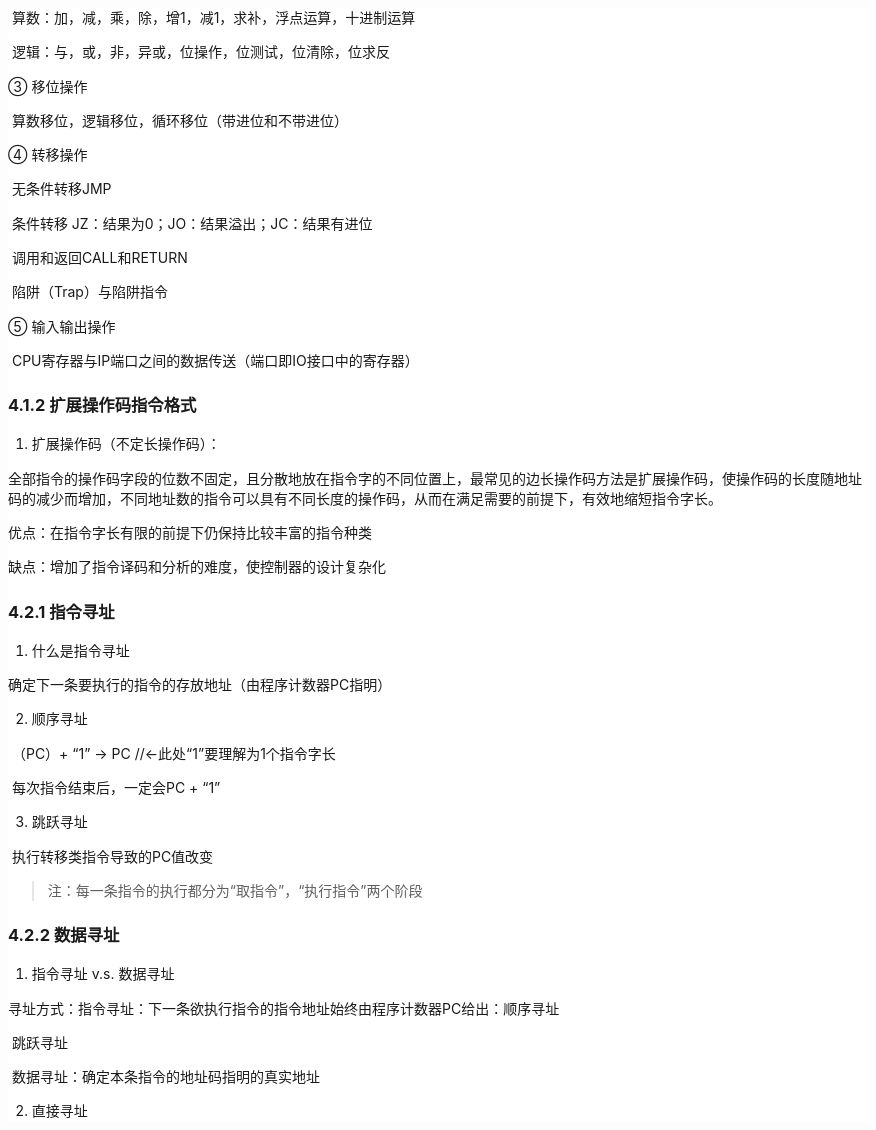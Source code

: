 ​	算数：加，减，乘，除，增1，减1，求补，浮点运算，十进制运算

​	逻辑：与，或，非，异或，位操作，位测试，位清除，位求反

③ 移位操作

​	算数移位，逻辑移位，循环移位（带进位和不带进位）

④ 转移操作

​	无条件转移JMP

​	条件转移	JZ：结果为0；JO：结果溢出；JC：结果有进位

​	调用和返回CALL和RETURN

​	陷阱（Trap）与陷阱指令

⑤ 输入输出操作

​	CPU寄存器与IP端口之间的数据传送（端口即IO接口中的寄存器）

### 4.1.2 扩展操作码指令格式

1. 扩展操作码（不定长操作码）：

全部指令的操作码字段的位数不固定，且分散地放在指令字的不同位置上，最常见的边长操作码方法是扩展操作码，使操作码的长度随地址码的减少而增加，不同地址数的指令可以具有不同长度的操作码，从而在满足需要的前提下，有效地缩短指令字长。

优点：在指令字长有限的前提下仍保持比较丰富的指令种类

缺点：增加了指令译码和分析的难度，使控制器的设计复杂化

### 4.2.1 指令寻址

1. 什么是指令寻址

确定下一条要执行的指令的存放地址（由程序计数器PC指明）

2. 顺序寻址

​	（PC）+ “1” → PC     //←此处“1”要理解为1个指令字长

​	每次指令结束后，一定会PC + “1”

3. 跳跃寻址

​	执行转移类指令导致的PC值改变

> 注：每一条指令的执行都分为“取指令”，“执行指令”两个阶段

### 4.2.2 数据寻址

1. 指令寻址 v.s. 数据寻址

寻址方式：指令寻址：下一条欲执行指令的指令地址始终由程序计数器PC给出：顺序寻址

​																	跳跃寻址

​		    数据寻址：确定本条指令的地址码指明的真实地址

2. 直接寻址
